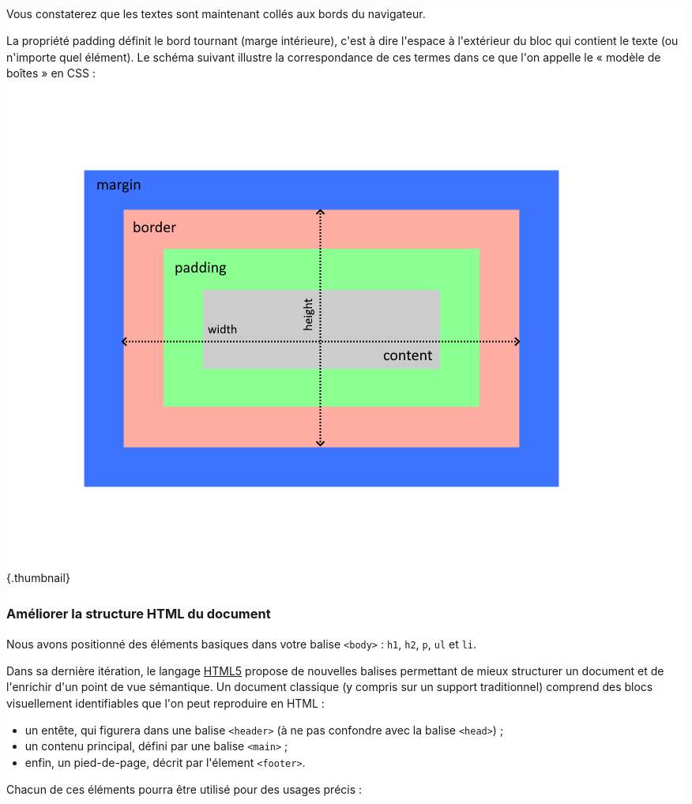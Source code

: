 Vous constaterez que les textes sont maintenant collés aux bords du navigateur.

La propriété padding définit le bord tournant (marge intérieure), c'est à dire l'espace à l'extérieur du bloc qui contient le texte (ou n'importe quel élément). Le schéma suivant illustre la correspondance de ces termes dans ce que l'on appelle le « modèle de boîtes » en CSS :

![Modèle de boîte CSS](images/create_your_personal_webpage_5.png){.thumbnail}

### Améliorer la structure HTML du document

Nous avons positionné des éléments basiques dans votre balise `<body>` : `h1`, `h2`, `p`, `ul` et `li`.

Dans sa dernière itération, le langage [HTML5](https://html.spec.whatwg.org/) propose de nouvelles balises permettant de mieux structurer un document et de l'enrichir d'un point de vue sémantique. Un document classique (y compris sur un support traditionnel) comprend des blocs visuellement identifiables que l'on peut reproduire en HTML :

- un entête, qui figurera dans une balise `<header>` (à ne pas confondre avec la balise `<head>`) ;
- un contenu principal, défini par une balise `<main>` ;
- enfin, un pied-de-page, décrit par l'élement `<footer>`.

Chacun de ces éléments pourra être utilisé pour des usages précis :
